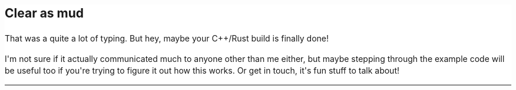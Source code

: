 ## Clear as mud

That was a quite a lot of typing. But hey, maybe your C++/Rust build is
finally done!

I'm not sure if it actually communicated much to anyone other than me
either, but maybe stepping through the example code will be useful too
if you're trying to figure it out how this works. Or get in touch, it's
fun stuff to talk about!

---
[^1]: It also doesn't work, so whether it's fast to compile is not overly important!

[^2]: This could certainly be my lack of knowledge/patience for reading such code, another more patient reader might be able to get a lot more out of that repo!

[^3]: If you can never remember what that name is supposed to mean like I cannot, "post-order" means visit children (leaves), then visit the parent, typically visiting the children from left-to-right (but any fixed order would be fine I guess).

